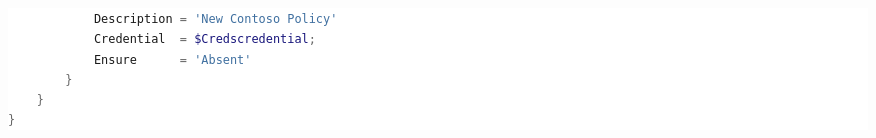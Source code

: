 ```powershell
            Description = 'New Contoso Policy'
            Credential  = $Credscredential;
            Ensure      = 'Absent'
        }
    }
}
```

